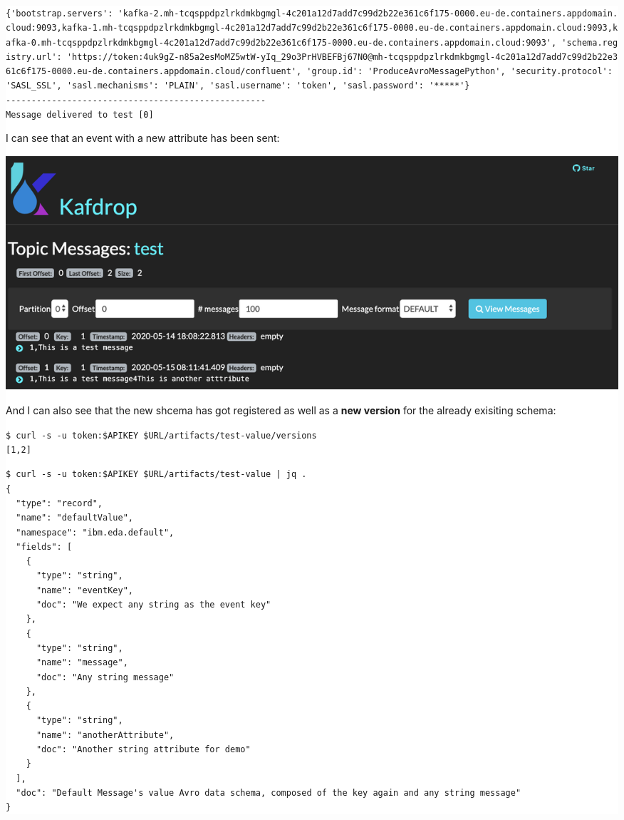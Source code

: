 ```shell
{'bootstrap.servers': 'kafka-2.mh-tcqsppdpzlrkdmkbgmgl-4c201a12d7add7c99d2b22e361c6f175-0000.eu-de.containers.appdomain.cloud:9093,kafka-1.mh-tcqsppdpzlrkdmkbgmgl-4c201a12d7add7c99d2b22e361c6f175-0000.eu-de.containers.appdomain.cloud:9093,kafka-0.mh-tcqsppdpzlrkdmkbgmgl-4c201a12d7add7c99d2b22e361c6f175-0000.eu-de.containers.appdomain.cloud:9093', 'schema.registry.url': 'https://token:4uk9gZ-n85a2esMoMZ5wtW-yIq_29o3PrHVBEFBj67N0@mh-tcqsppdpzlrkdmkbgmgl-4c201a12d7add7c99d2b22e361c6f175-0000.eu-de.containers.appdomain.cloud/confluent', 'group.id': 'ProduceAvroMessagePython', 'security.protocol': 'SASL_SSL', 'sasl.mechanisms': 'PLAIN', 'sasl.username': 'token', 'sasl.password': '*****'}
---------------------------------------------------
Message delivered to test [0]
```

I can see that an event with a new attribute has been sent:

![24](images/24.png)

And I can also see that the new shcema has got registered as well as a **new version** for the already exisiting schema:

```shell
$ curl -s -u token:$APIKEY $URL/artifacts/test-value/versions
[1,2]
```
```shell
$ curl -s -u token:$APIKEY $URL/artifacts/test-value | jq .
{
  "type": "record",
  "name": "defaultValue",
  "namespace": "ibm.eda.default",
  "fields": [
    {
      "type": "string",
      "name": "eventKey",
      "doc": "We expect any string as the event key"
    },
    {
      "type": "string",
      "name": "message",
      "doc": "Any string message"
    },
    {
      "type": "string",
      "name": "anotherAttribute",
      "doc": "Another string attribute for demo"
    }
  ],
  "doc": "Default Message's value Avro data schema, composed of the key again and any string message"
}
```